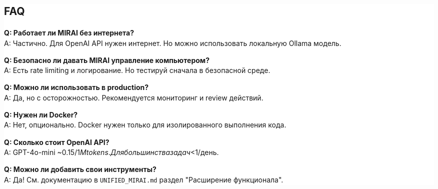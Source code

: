 
## FAQ

**Q: Работает ли MIRAI без интернета?**  
A: Частично. Для OpenAI API нужен интернет. Но можно использовать локальную Ollama модель.

**Q: Безопасно ли давать MIRAI управление компьютером?**  
A: Есть rate limiting и логирование. Но тестируй сначала в безопасной среде.

**Q: Можно ли использовать в production?**  
A: Да, но с осторожностью. Рекомендуется мониторинг и review действий.

**Q: Нужен ли Docker?**  
A: Нет, опционально. Docker нужен только для изолированного выполнения кода.

**Q: Сколько стоит OpenAI API?**  
A: GPT-4o-mini ~$0.15/1M tokens. Для большинства задач <$1/день.

**Q: Можно ли добавить свои инструменты?**  
A: Да! См. документацию в `UNIFIED_MIRAI.md` раздел "Расширение функционала".

